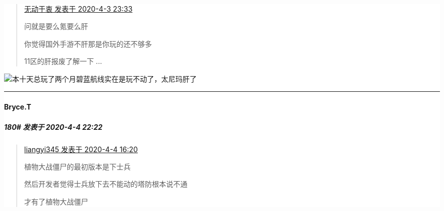 

<blockquote><a href="httphttps://bbs.saraba1st.com/2b/forum.php?mod=redirect&amp;goto=findpost&amp;pid=46971700&amp;ptid=1922412" target="_blank">无动于衷 发表于 2020-4-3 23:33</a>

问就是要么氪要么肝

你觉得国外手游不肝那是你玩的还不够多

11区的肝报废了解一下 ...</blockquote>
<img src="https://static.saraba1st.com/image/smiley/face2017/068.png" referrerpolicy="no-referrer">本十天总玩了两个月碧蓝航线实在是玩不动了，太尼玛肝了







-----

####  Bryce.T  
##### 180#       发表于 2020-4-4 22:22



<blockquote><a href="httphttps://bbs.saraba1st.com/2b/forum.php?mod=redirect&amp;goto=findpost&amp;pid=46975450&amp;ptid=1922412" target="_blank">liangyi345 发表于 2020-4-4 16:20</a>

植物大战僵尸的最初版本是下士兵 

然后开发者觉得士兵放下去不能动的塔防根本说不通

才有了植物大战僵尸</blockquote>

